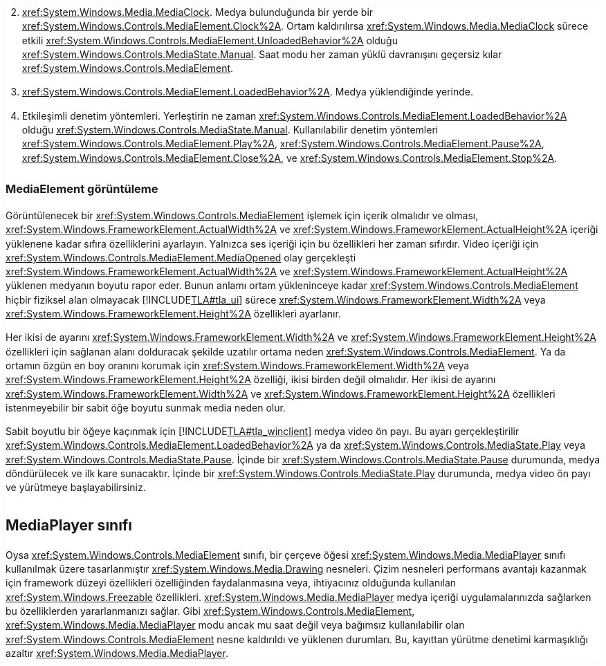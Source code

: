 2.  <xref:System.Windows.Media.MediaClock>. Medya bulunduğunda bir yerde bir <xref:System.Windows.Controls.MediaElement.Clock%2A>. Ortam kaldırılırsa <xref:System.Windows.Media.MediaClock> sürece etkili <xref:System.Windows.Controls.MediaElement.UnloadedBehavior%2A> olduğu <xref:System.Windows.Controls.MediaState.Manual>. Saat modu her zaman yüklü davranışını geçersiz kılar <xref:System.Windows.Controls.MediaElement>.  
  
3.  <xref:System.Windows.Controls.MediaElement.LoadedBehavior%2A>. Medya yüklendiğinde yerinde.  
  
4.  Etkileşimli denetim yöntemleri. Yerleştirin ne zaman <xref:System.Windows.Controls.MediaElement.LoadedBehavior%2A> olduğu <xref:System.Windows.Controls.MediaState.Manual>. Kullanılabilir denetim yöntemleri <xref:System.Windows.Controls.MediaElement.Play%2A>, <xref:System.Windows.Controls.MediaElement.Pause%2A>, <xref:System.Windows.Controls.MediaElement.Close%2A>, ve <xref:System.Windows.Controls.MediaElement.Stop%2A>.  
  
### <a name="displaying-a-mediaelement"></a>MediaElement görüntüleme  
 Görüntülenecek bir <xref:System.Windows.Controls.MediaElement> işlemek için içerik olmalıdır ve olması, <xref:System.Windows.FrameworkElement.ActualWidth%2A> ve <xref:System.Windows.FrameworkElement.ActualHeight%2A> içeriği yüklenene kadar sıfıra özelliklerini ayarlayın. Yalnızca ses içeriği için bu özellikleri her zaman sıfırdır. Video içeriği için <xref:System.Windows.Controls.MediaElement.MediaOpened> olay gerçekleşti <xref:System.Windows.FrameworkElement.ActualWidth%2A> ve <xref:System.Windows.FrameworkElement.ActualHeight%2A> yüklenen medyanın boyutu rapor eder. Bunun anlamı ortam yükleninceye kadar <xref:System.Windows.Controls.MediaElement> hiçbir fiziksel alan olmayacak [!INCLUDE[TLA#tla_ui](../../../../includes/tlasharptla-ui-md.md)] sürece <xref:System.Windows.FrameworkElement.Width%2A> veya <xref:System.Windows.FrameworkElement.Height%2A> özellikleri ayarlanır.  
  
 Her ikisi de ayarını <xref:System.Windows.FrameworkElement.Width%2A> ve <xref:System.Windows.FrameworkElement.Height%2A> özellikleri için sağlanan alanı dolduracak şekilde uzatılır ortama neden <xref:System.Windows.Controls.MediaElement>. Ya da ortamın özgün en boy oranını korumak için <xref:System.Windows.FrameworkElement.Width%2A> veya <xref:System.Windows.FrameworkElement.Height%2A> özelliği, ikisi birden değil olmalıdır. Her ikisi de ayarını <xref:System.Windows.FrameworkElement.Width%2A> ve <xref:System.Windows.FrameworkElement.Height%2A> özellikleri istenmeyebilir bir sabit öğe boyutu sunmak media neden olur.  
  
 Sabit boyutlu bir öğeye kaçınmak için [!INCLUDE[TLA#tla_winclient](../../../../includes/tlasharptla-winclient-md.md)] medya video ön payı. Bu ayarı gerçekleştirilir <xref:System.Windows.Controls.MediaElement.LoadedBehavior%2A> ya da <xref:System.Windows.Controls.MediaState.Play> veya <xref:System.Windows.Controls.MediaState.Pause>. İçinde bir <xref:System.Windows.Controls.MediaState.Pause> durumunda, medya döndürülecek ve ilk kare sunacaktır. İçinde bir <xref:System.Windows.Controls.MediaState.Play> durumunda, medya video ön payı ve yürütmeye başlayabilirsiniz.  
  
<a name="mediaplayer"></a>   
## <a name="mediaplayer-class"></a>MediaPlayer sınıfı  
 Oysa <xref:System.Windows.Controls.MediaElement> sınıfı, bir çerçeve öğesi <xref:System.Windows.Media.MediaPlayer> sınıfı kullanılmak üzere tasarlanmıştır <xref:System.Windows.Media.Drawing> nesneleri. Çizim nesneleri performans avantajı kazanmak için framework düzeyi özellikleri özelliğinden faydalanmasına veya, ihtiyacınız olduğunda kullanılan <xref:System.Windows.Freezable> özellikleri. <xref:System.Windows.Media.MediaPlayer> medya içeriği uygulamalarınızda sağlarken bu özelliklerden yararlanmanızı sağlar. Gibi <xref:System.Windows.Controls.MediaElement>, <xref:System.Windows.Media.MediaPlayer> modu ancak mu saat değil veya bağımsız kullanılabilir olan <xref:System.Windows.Controls.MediaElement> nesne kaldırıldı ve yüklenen durumları. Bu, kayıttan yürütme denetimi karmaşıklığı azaltır <xref:System.Windows.Media.MediaPlayer>.  
  